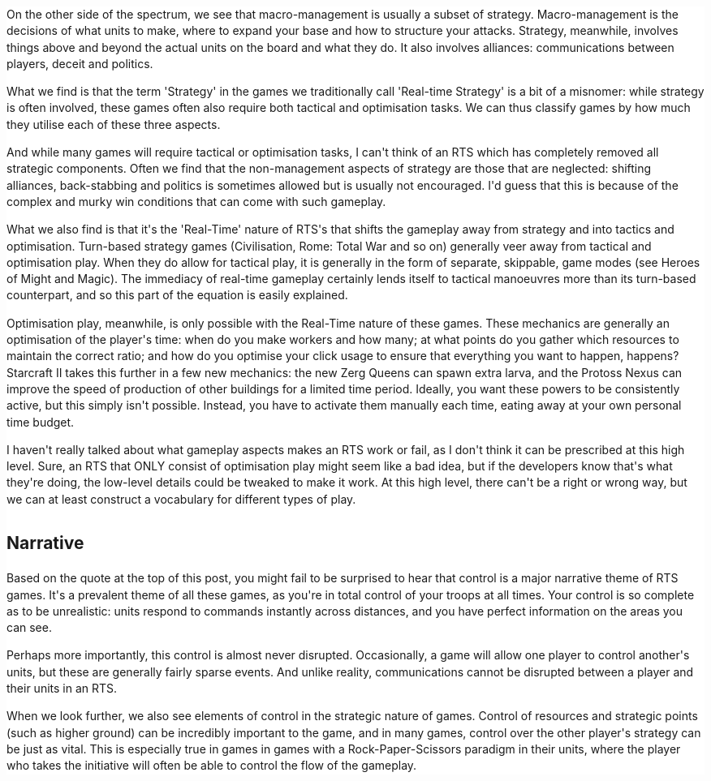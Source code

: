 On the other side of the spectrum, we see that macro-management is usually a subset of strategy. Macro-management is the decisions of what units to make, where to expand your base and how to structure your attacks. Strategy, meanwhile, involves things above and beyond the actual units on the board and what they do. It also involves alliances: communications between players, deceit and politics.

What we find is that the term 'Strategy' in the games we traditionally call 'Real-time Strategy' is a bit of a misnomer: while strategy is often involved, these games often also require both tactical and optimisation tasks. We can thus classify games by how much they utilise each of these three aspects.

And while many games will require tactical or optimisation tasks, I can't think of an RTS which has completely removed all strategic components. Often we find that the non-management aspects of strategy are those that are neglected: shifting alliances, back-stabbing and politics is sometimes allowed but is usually not encouraged. I'd guess that this is because of the complex and murky win conditions that can come with such gameplay.

What we also find is that it's the 'Real-Time' nature of RTS's that shifts the gameplay away from strategy and into tactics and optimisation. Turn-based strategy games (Civilisation, Rome: Total War and so on) generally veer away from tactical and optimisation play. When they do allow for tactical play, it is generally in the form of separate, skippable, game modes (see Heroes of Might and Magic). The immediacy of real-time gameplay certainly lends itself to tactical manoeuvres more than its turn-based counterpart, and so this part of the equation is easily explained.

Optimisation play, meanwhile, is only possible with the Real-Time nature of these games. These mechanics are generally an optimisation of the player's time: when do you make workers and how many; at what points do you gather which resources to maintain the correct ratio; and how do you optimise your click usage to ensure that everything you want to happen, happens? Starcraft II takes this further in a few new mechanics: the new Zerg Queens can spawn extra larva, and the Protoss Nexus can improve the speed of production of other buildings for a limited time period. Ideally, you want these powers to be consistently active, but this simply isn't possible. Instead, you have to activate them manually each time, eating away at your own personal time budget.

I haven't really talked about what gameplay aspects makes an RTS work or fail, as I don't think it can be prescribed at this high level. Sure, an RTS that ONLY consist of optimisation play might seem like a bad idea, but if the developers know that's what they're doing, the low-level details could be tweaked to make it work. At this high level, there can't be a right or wrong way, but we can at least construct a vocabulary for different types of play.

Narrative
---------

Based on the quote at the top of this post, you might fail to be surprised to hear that control is a major narrative theme of RTS games. It's a prevalent theme of all these games, as you're in total control of your troops at all times. Your control is so complete as to be unrealistic: units respond to commands instantly across distances, and you have perfect information on the areas you can see.

Perhaps more importantly, this control is almost never disrupted. Occasionally, a game will allow one player to control another's units, but these are generally fairly sparse events. And unlike reality, communications cannot be disrupted between a player and their units in an RTS.

When we look further, we also see elements of control in the strategic nature of games. Control of resources and strategic points (such as higher ground) can be incredibly important to the game, and in many games, control over the other player's strategy can be just as vital. This is especially true in games in games with a Rock-Paper-Scissors paradigm in their units, where the player who takes the initiative will often be able to control the flow of the gameplay.
